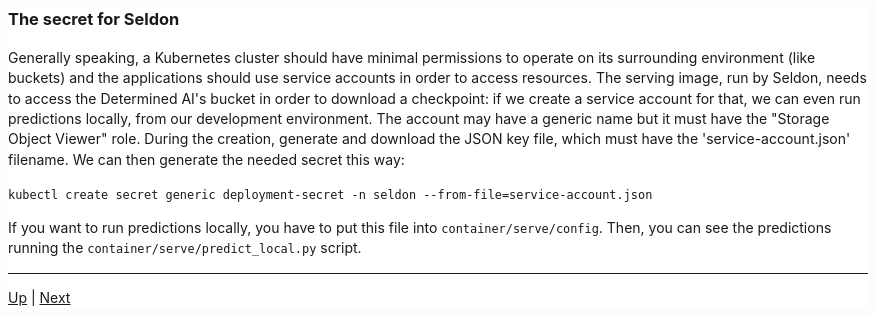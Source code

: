### The secret for Seldon

Generally speaking, a Kubernetes cluster should have minimal permissions to operate on its surrounding environment (like buckets) and the applications should use service accounts in order to access resources. The serving image, run by Seldon, needs to access the Determined AI's bucket in order to download a checkpoint: if we create a service account for that, we can even run predictions locally, from our development environment. The account may have a generic name but it must have the "Storage Object Viewer" role. During the creation, generate and download the JSON key file, which must have the 'service-account.json' filename. We can then generate the needed secret this way:

```
kubectl create secret generic deployment-secret -n seldon --from-file=service-account.json
```

If you want to run predictions locally, you have to put this file into `container/serve/config`. Then, you can see the predictions running the `container/serve/predict_local.py` script.

---
[Up](../README.md) | [Next](containers.md)
